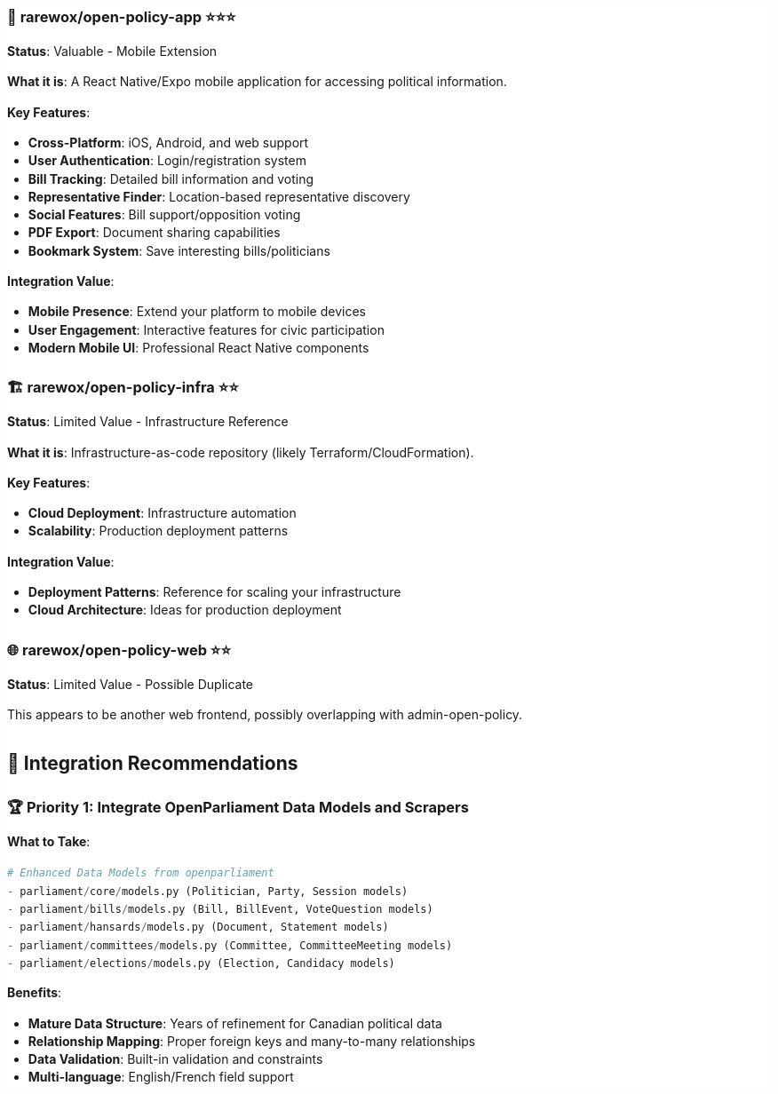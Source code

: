 ### 📱 **rarewox/open-policy-app** ⭐⭐⭐
**Status**: Valuable - Mobile Extension

**What it is**: A React Native/Expo mobile application for accessing political information.

**Key Features**:
- **Cross-Platform**: iOS, Android, and web support
- **User Authentication**: Login/registration system
- **Bill Tracking**: Detailed bill information and voting
- **Representative Finder**: Location-based representative discovery
- **Social Features**: Bill support/opposition voting
- **PDF Export**: Document sharing capabilities
- **Bookmark System**: Save interesting bills/politicians

**Integration Value**:
- **Mobile Presence**: Extend your platform to mobile devices
- **User Engagement**: Interactive features for civic participation
- **Modern Mobile UI**: Professional React Native components

### 🏗️ **rarewox/open-policy-infra** ⭐⭐
**Status**: Limited Value - Infrastructure Reference

**What it is**: Infrastructure-as-code repository (likely Terraform/CloudFormation).

**Key Features**:
- **Cloud Deployment**: Infrastructure automation
- **Scalability**: Production deployment patterns

**Integration Value**:
- **Deployment Patterns**: Reference for scaling your infrastructure
- **Cloud Architecture**: Ideas for production deployment

### 🌐 **rarewox/open-policy-web** ⭐⭐
**Status**: Limited Value - Possible Duplicate

This appears to be another web frontend, possibly overlapping with admin-open-policy.

## 🚀 Integration Recommendations

### 🏆 **Priority 1: Integrate OpenParliament Data Models and Scrapers**

**What to Take**:
```python
# Enhanced Data Models from openparliament
- parliament/core/models.py (Politician, Party, Session models)
- parliament/bills/models.py (Bill, BillEvent, VoteQuestion models)
- parliament/hansards/models.py (Document, Statement models)
- parliament/committees/models.py (Committee, CommitteeMeeting models)
- parliament/elections/models.py (Election, Candidacy models)
```

**Benefits**:
- **Mature Data Structure**: Years of refinement for Canadian political data
- **Relationship Mapping**: Proper foreign keys and many-to-many relationships
- **Data Validation**: Built-in validation and constraints
- **Multi-language**: English/French field support
